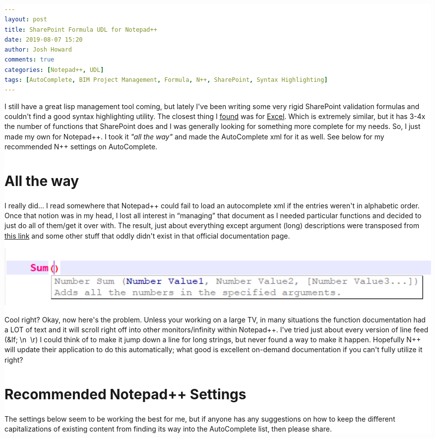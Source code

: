 ```yaml
---
layout: post
title: SharePoint Formula UDL for Notepad++
date: 2019-08-07 15:20
author: Josh Howard
comments: true
categories: [Notepad++, UDL]
tags: [AutoComplete, BIM Project Management, Formula, N++, SharePoint, Syntax Highlighting]
---
```

I still have a great lisp management tool coming, but lately I've been writing some very rigid SharePoint validation formulas and couldn't find a good syntax highlighting utility. The closest thing I [found](http://dailydoseofexcel.com/archives/2010/09/29/formula-editor-in-notepad/) was for [Excel](https://support.office.com/en-us/article/excel-functions-alphabetical-b3944572-255d-4efb-bb96-c6d90033e188). Which is extremely similar, but it has 3-4x the number of functions that SharePoint does and I was generally looking for something more complete for my needs. So, I just made my own for Notepad++. I took it *"all the way"* and made the AutoComplete xml for it as well. See below for my recommended N++ settings on AutoComplete.

# All the way
I really did… I read somewhere that Notepad++ could fail to load an autocomplete xml if the entries weren't in alphabetic order. Once that notion was in my head, I lost all interest in “managing” that document as I needed particular functions and decided to just do all of them/get it over with. The result, just about everything except argument (long) descriptions were transposed from [this link](https://support.office.com/en-us/article/examples-of-common-formulas-in-sharepoint-lists-d81f5f21-2b4e-45ce-b170-bf7ebf6988b3) and some other stuff that oddly didn't exist in that official documentation page.

<a href="../assets/img/080719_1520_npp-ac-sample.png"><img title="NPP AC Sample" src="../assets/img/080719_1520_npp-ac-sample.png" alt="NPP AC Sample" width="100%" /></a>

Cool right? Okay, now here's the problem. Unless your working on a large TV, in many situations the function documentation had a LOT of text and it will scroll right off into other monitors/infinity within Notepad++. I've tried just about every version of line feed (&amp;lf; \n  \r) I could think of to make it jump down a line for long strings, but never found a way to make it happen. Hopefully N++ will update their application to do this automatically; what good is excellent on-demand documentation if you can't fully utilize it right?

# Recommended Notepad++ Settings
The settings below seem to be working the best for me, but if anyone has any suggestions on how to keep the different capitalizations of existing content from finding its way into the AutoComplete list, then please share.
